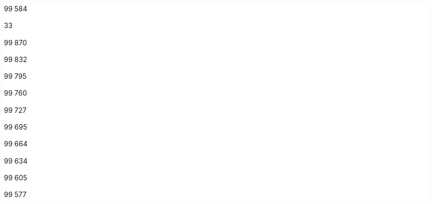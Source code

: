</td>
      <td width="51">

99 584

</td>
    </tr>
    <tr>
      <td width="51">

33

</td>
      <td width="51">

99 870

</td>
      <td width="51">

99 832

</td>
      <td width="51">

99 795

</td>
      <td width="51">

99 760

</td>
      <td width="51">

99 727

</td>
      <td width="51">

99 695

</td>
      <td width="51">

99 664

</td>
      <td width="51">

99 634

</td>
      <td width="51">

99 605

</td>
      <td width="51">

99 577
